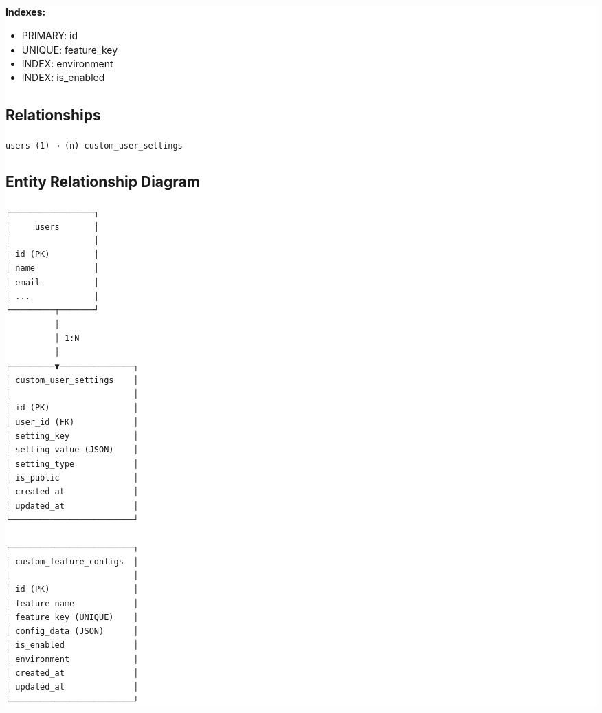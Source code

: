 **Indexes:**
- PRIMARY: id
- UNIQUE: feature_key
- INDEX: environment
- INDEX: is_enabled

## Relationships

```
users (1) → (n) custom_user_settings
```

## Entity Relationship Diagram

```
┌─────────────────┐
│     users       │
│                 │
│ id (PK)         │
│ name            │
│ email           │
│ ...             │
└─────────┬───────┘
          │
          │ 1:N
          │
┌─────────▼───────────────┐
│ custom_user_settings    │
│                         │
│ id (PK)                 │
│ user_id (FK)            │
│ setting_key             │
│ setting_value (JSON)    │
│ setting_type            │
│ is_public               │
│ created_at              │
│ updated_at              │
└─────────────────────────┘

┌─────────────────────────┐
│ custom_feature_configs  │
│                         │
│ id (PK)                 │
│ feature_name            │
│ feature_key (UNIQUE)    │
│ config_data (JSON)      │
│ is_enabled              │
│ environment             │
│ created_at              │
│ updated_at              │
└─────────────────────────┘
```
